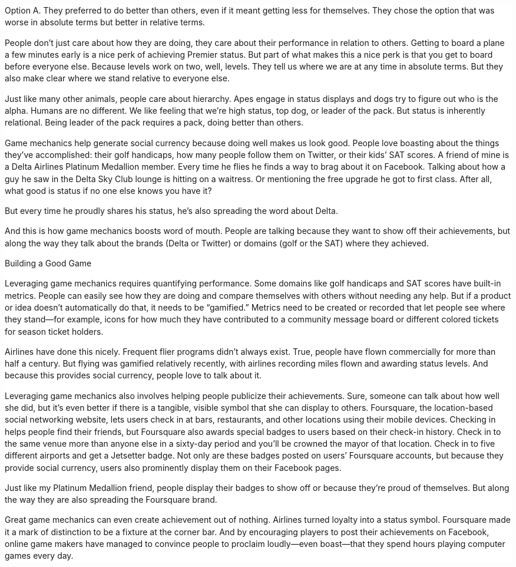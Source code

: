 Option A. They preferred to do better than others, even if it meant getting less for themselves. They chose the option that was worse in absolute terms but better in relative terms.

People don’t just care about how they are doing, they care about their performance in relation to others. Getting to board a plane a few minutes early is a nice perk of achieving Premier status. But part of what makes this a nice perk is that you get to board before everyone else. Because levels work on two, well, levels. They tell us where we are at any time in absolute terms. But they also make clear where we stand relative to everyone else.

Just like many other animals, people care about hierarchy. Apes engage in status displays and dogs try to figure out who is the alpha. Humans are no different. We like feeling that we’re high status, top dog, or leader of the pack. But status is inherently relational. Being leader of the pack requires a pack, doing better than others.

Game mechanics help generate social currency because doing well makes us look good. People love boasting about the things they’ve accomplished: their golf handicaps, how many people follow them on Twitter, or their kids’ SAT scores. A friend of mine is a Delta Airlines Platinum Medallion member. Every time he flies he finds a way to brag about it on Facebook. Talking about how a guy he saw in the Delta Sky Club lounge is hitting on a waitress. Or mentioning the free upgrade he got to first class. After all, what good is status if no one else knows you have it?

But every time he proudly shares his status, he’s also spreading the word about Delta.

And this is how game mechanics boosts word of mouth. People are talking because they want to show off their achievements, but along the way they talk about the brands (Delta or Twitter) or domains (golf or the SAT) where they achieved.

Building a Good Game

Leveraging game mechanics requires quantifying performance. Some domains like golf handicaps and SAT scores have built-in metrics. People can easily see how they are doing and compare themselves with others without needing any help. But if a product or idea doesn’t automatically do that, it needs to be “gamified.” Metrics need to be created or recorded that let people see where they stand—for example, icons for how much they have contributed to a community message board or different colored tickets for season ticket holders.

Airlines have done this nicely. Frequent flier programs didn’t always exist. True, people have flown commercially for more than half a century. But flying was gamified relatively recently, with airlines recording miles flown and awarding status levels. And because this provides social currency, people love to talk about it.

Leveraging game mechanics also involves helping people publicize their achievements. Sure, someone can talk about how well she did, but it’s even better if there is a tangible, visible symbol that she can display to others. Foursquare, the location-based social networking website, lets users check in at bars, restaurants, and other locations using their mobile devices. Checking in helps people find their friends, but Foursquare also awards special badges to users based on their check-in history. Check in to the same venue more than anyone else in a sixty-day period and you’ll be crowned the mayor of that location. Check in to five different airports and get a Jetsetter badge. Not only are these badges posted on users’ Foursquare accounts, but because they provide social currency, users also prominently display them on their Facebook pages.

Just like my Platinum Medallion friend, people display their badges to show off or because they’re proud of themselves. But along the way they are also spreading the Foursquare brand.

Great game mechanics can even create achievement out of nothing. Airlines turned loyalty into a status symbol. Foursquare made it a mark of distinction to be a fixture at the corner bar. And by encouraging players to post their achievements on Facebook, online game makers have managed to convince people to proclaim loudly—even boast—that they spend hours playing computer games every day.
